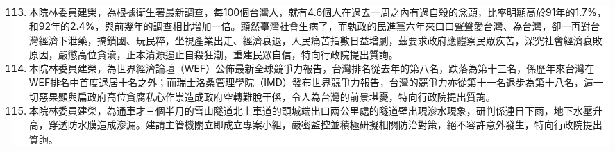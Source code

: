 113. 本院林委員建榮，為根據衛生署最新調查，每100個台灣人，就有4.6個人在過去一周之內有過自殺的念頭，比率明顯高於91年的1.7%，和92年的2.4%，與前幾年的調查相比增加一倍。顯然臺灣社會生病了，而執政的民進黨六年來口口聲聲愛台灣、為台灣，卻一再對台灣經濟下泄藥，搞鎖國、玩民粹，坐視產業出走、經濟衰退，人民痛苦指數日益增劇，茲要求政府應體察民眾疾苦，深究社會經濟衰敗原因，嚴懲高位貪瀆，正本清源遏止自殺狂潮，重建民眾自信，特向行政院提出質詢。
114. 本院林委員建榮，為世界經濟論壇（WEF）公佈最新全球競爭力報告，台灣排名從去年的第八名，跌落為第十三名，係歷年來台灣在WEF排名中首度退居十名之外；而瑞士洛桑管理學院（IMD）發布世界競爭力報告，台灣的競爭力亦從第十一名退步為第十八名，這一切惡果顯與扁政府高位貪腐私心作祟造成政府空轉難脫干係，令人為台灣的前景堪憂，特向行政院提出質詢。
115. 本院林委員建榮，為通車才三個半月的雪山隧道北上車道的頭城端出口兩公里處的隧道壁出現滲水現象，研判係連日下雨，地下水壓升高，穿透防水膜造成滲漏。建請主管機關立即成立專案小組，嚴密監控並積極研擬相關防治對策，絕不容許意外發生，特向行政院提出質詢。
